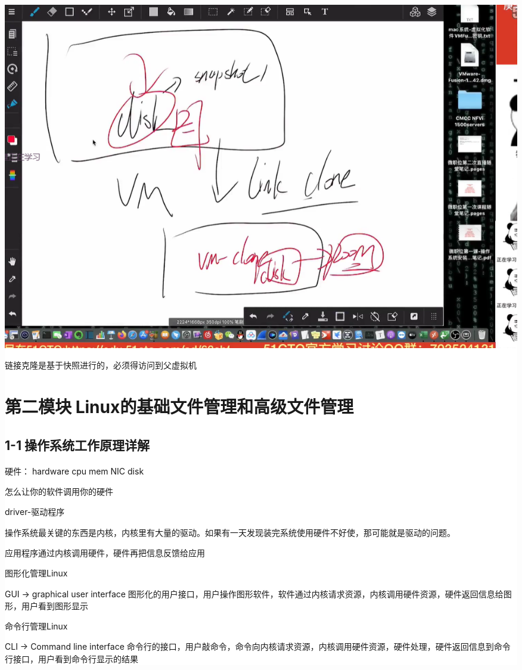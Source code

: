 ![](images/mdmdmd-2021-03-04-09-23-22.png)

链接克隆是基于快照进行的，必须得访问到父虚拟机

# 第二模块 Linux的基础文件管理和高级文件管理

## 1-1 操作系统工作原理详解

硬件： hardware cpu mem NIC disk

怎么让你的软件调用你的硬件

driver-驱动程序

操作系统最关键的东西是内核，内核里有大量的驱动。如果有一天发现装完系统使用硬件不好使，那可能就是驱动的问题。

应用程序通过内核调用硬件，硬件再把信息反馈给应用

图形化管理Linux

GUI -> graphical user interface 图形化的用户接口，用户操作图形软件，软件通过内核请求资源，内核调用硬件资源，硬件返回信息给图形，用户看到图形显示

命令行管理Linux

CLI -> Command line interface 命令行的接口，用户敲命令，命令向内核请求资源，内核调用硬件资源，硬件处理，硬件返回信息到命令行接口，用户看到命令行显示的结果
